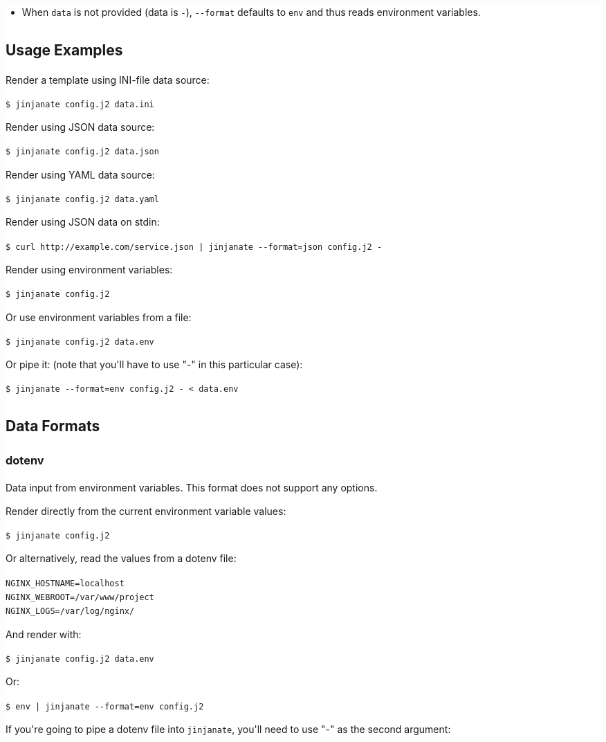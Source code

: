 * When `data` is not provided (data is `-`), `--format` defaults to
  `env` and thus reads environment variables.

## Usage Examples

Render a template using INI-file data source:

    $ jinjanate config.j2 data.ini

Render using JSON data source:

    $ jinjanate config.j2 data.json

Render using YAML data source:

    $ jinjanate config.j2 data.yaml

Render using JSON data on stdin:

    $ curl http://example.com/service.json | jinjanate --format=json config.j2 -

Render using environment variables:

    $ jinjanate config.j2

Or use environment variables from a file:

    $ jinjanate config.j2 data.env

Or pipe it: (note that you'll have to use "-" in this particular case):

    $ jinjanate --format=env config.j2 - < data.env


## Data Formats

### dotenv
Data input from environment variables. This format does not support any options.

Render directly from the current environment variable values:

    $ jinjanate config.j2

Or alternatively, read the values from a dotenv file:

```
NGINX_HOSTNAME=localhost
NGINX_WEBROOT=/var/www/project
NGINX_LOGS=/var/log/nginx/
```

And render with:

    $ jinjanate config.j2 data.env

Or:

    $ env | jinjanate --format=env config.j2

If you're going to pipe a dotenv file into `jinjanate`, you'll need to
use "-" as the second argument:
